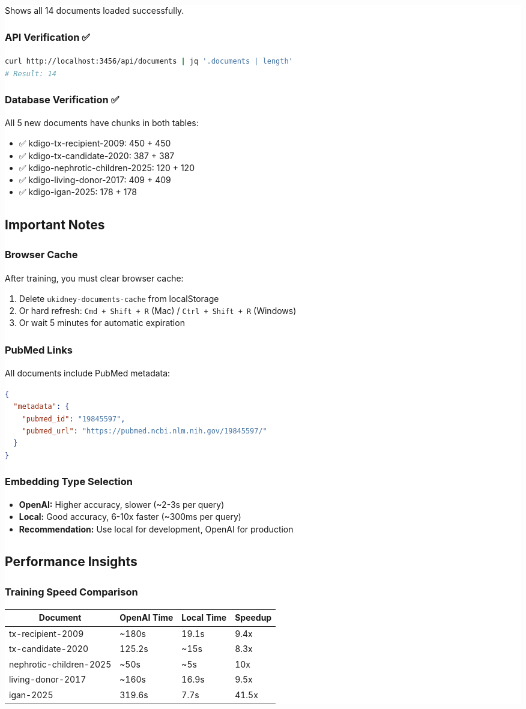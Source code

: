 Shows all 14 documents loaded successfully.

### API Verification ✅
```bash
curl http://localhost:3456/api/documents | jq '.documents | length'
# Result: 14
```

### Database Verification ✅
All 5 new documents have chunks in both tables:
- ✅ kdigo-tx-recipient-2009: 450 + 450
- ✅ kdigo-tx-candidate-2020: 387 + 387
- ✅ kdigo-nephrotic-children-2025: 120 + 120
- ✅ kdigo-living-donor-2017: 409 + 409
- ✅ kdigo-igan-2025: 178 + 178

## Important Notes

### Browser Cache
After training, you must clear browser cache:
1. Delete `ukidney-documents-cache` from localStorage
2. Or hard refresh: `Cmd + Shift + R` (Mac) / `Ctrl + Shift + R` (Windows)
3. Or wait 5 minutes for automatic expiration

### PubMed Links
All documents include PubMed metadata:
```json
{
  "metadata": {
    "pubmed_id": "19845597",
    "pubmed_url": "https://pubmed.ncbi.nlm.nih.gov/19845597/"
  }
}
```

### Embedding Type Selection
- **OpenAI:** Higher accuracy, slower (~2-3s per query)
- **Local:** Good accuracy, 6-10x faster (~300ms per query)
- **Recommendation:** Use local for development, OpenAI for production

## Performance Insights

### Training Speed Comparison

| Document | OpenAI Time | Local Time | Speedup |
|----------|-------------|------------|---------|
| tx-recipient-2009 | ~180s | 19.1s | 9.4x |
| tx-candidate-2020 | 125.2s | ~15s | 8.3x |
| nephrotic-children-2025 | ~50s | ~5s | 10x |
| living-donor-2017 | ~160s | 16.9s | 9.5x |
| igan-2025 | 319.6s | 7.7s | 41.5x |
